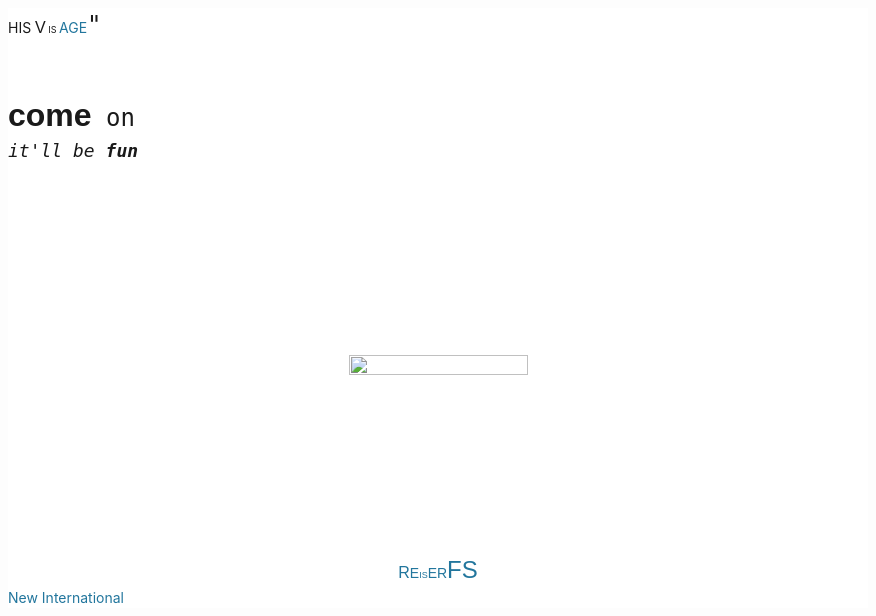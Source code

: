 HIS&nbsp;</span><span style="border: 0px; font-family: &quot;arial black&quot;, sans-serif; font-size: medium; margin: 0px; padding: 0px;">V</span><span style="border: 0px; font-size: xx-small; margin: 0px; padding: 0px;">&nbsp;IS&nbsp;</span><a href="https://en.wikipedia.org/wiki/Golden_Age" rel="noopener" style="border: 0px; color: #22769d; margin: 0px; outline: none; padding: 0px; text-decoration-line: none;" target="_blank">AGE</a><span style="border: 0px; font-family: monospace, monospace; font-size: x-large; margin: 0px; padding: 0px;">"</span></div><div style="border: 0px; margin: 0px; padding: 0px;"><span style="border: 0px; font-family: monospace, monospace; font-size: x-large; margin: 0px; padding: 0px;">&nbsp;</span></div><div style="border: 0px; margin: 0px; padding: 0px;"><span style="border: 0px; font-family: &quot;comic sans ms&quot;, sans-serif; font-size: x-large; margin: 0px; padding: 0px;"><span style="border: 0px; font-size: 32px; font-weight: 700; margin: 0px; padding: 0px;">come</span></span><span style="border: 0px; font-family: monospace, monospace; font-size: x-large; margin: 0px; padding: 0px;">&nbsp;on</span></div><div style="border: 0px; margin: 0px; padding: 0px;"><span style="border: 0px; font-family: monospace, monospace; font-size: medium; margin: 0px; padding: 0px;"><em style="border: 0px; font-size: 18px; margin: 0px; padding: 0px;">it'll be&nbsp;<span style="border: 0px; font-weight: 700; margin: 0px; padding: 0px;">fun</span></em></span></div><div style="border: 0px; margin: 0px; padding: 0px;"><span style="border: 0px; font-family: monospace, monospace; font-size: medium; margin: 0px; padding: 0px;"><em style="border: 0px; font-size: 18px; margin: 0px; padding: 0px;"><span style="border: 0px; font-weight: 700; margin: 0px; padding: 0px;">&nbsp;</span></em></span></div><div style="border: 0px; margin: 0px; padding: 0px;"><span style="border: 0px; color: white; font-size: medium; margin: 0px; padding: 0px;"><em style="border: 0px; font-size: 18px; margin: 0px; padding: 0px;"><span style="border: 0px; font-weight: 700; margin: 0px; padding: 0px;"><span style="border: 0px; font-family: monospace, monospace; margin: 0px; padding: 0px;">I AM SIGNIFICANTLY&nbsp;</span><span style="border: 0px; font-family: &quot;comic sans ms&quot;, sans-serif; margin: 0px; padding: 0px;">CUTER</span><span style="border: 0px; font-family: monospace, monospace; margin: 0px; padding: 0px;">&nbsp;THAN YOU THINK</span></span></em></span></div><div style="border: 0px; margin: 0px; padding: 0px;"><span style="border: 0px; color: white; font-family: monospace, monospace; font-size: medium; margin: 0px; padding: 0px;"><em style="border: 0px; font-size: 18px; margin: 0px; padding: 0px;"><span style="border: 0px; font-weight: 700; margin: 0px; padding: 0px;">TAKE ME FOR A RIDE, OR WALK TO OBLIVION</span></em></span></div><div style="border: 0px; margin: 0px; padding: 0px;"><span style="border: 0px; color: white; font-family: monospace, monospace; font-size: medium; margin: 0px; padding: 0px;"><em style="border: 0px; font-size: 18px; margin: 0px; padding: 0px;"><span style="border: 0px; font-weight: 700; margin: 0px; padding: 0px;">THE TORTURING OF THIS WORLD IS OVER NOWI</span></em></span></div><div style="border: 0px; margin: 0px; padding: 0px;"><span style="border: 0px; color: white; font-family: monospace, monospace; font-size: x-large; margin: 0px; padding: 0px;"><span style="border: 0px; font-size: 32px; font-weight: 700; margin: 0px; padding: 0px;"><em style="border: 0px; margin: 0px; padding: 0px;">I &nbsp;C &nbsp;A &nbsp;R &nbsp;I &nbsp;O &nbsp;T</em></span></span></div><div style="border: 0px; margin: 0px; padding: 0px;"><span style="border: 0px; color: white; margin: 0px; padding: 0px;">&nbsp;&nbsp;</span></div></div></div><div style="border: 0px; margin: 0px; padding: 0px; text-align: justify;">&nbsp;</div><div style="border: 0px; margin: 0px; padding: 0px; text-align: justify;"><div style="border: 0px; margin: 0px; padding: 0px;"><a href="http://3.bp.blogspot.com/-KHLkl9Wo2HE/WcEMSz80L6I/AAAAAAAAHbw/HbenCUIzd-gaFmGJxMMjRI1cbY7A9crLQCK4BGAYYCw/s1600/image-717661.png" style="border: 0px; color: #22769d; margin: 0px; outline: none; padding: 0px; text-decoration-line: none;"><img alt="" border="0" height="157" id="BLOGGER_PHOTO_ID_6467464057203208098" src="reqs/3.bp.blogspot.com/-KHLkl9Wo2HE/WcEMSz80L6I/AAAAAAAAHbw/HbenCUIzd-gaFmGJxMMjRI1cbY7A9crLQCK4BGAYYCw/s320/image-717661.png" style="border: 0px; display: block; font-size: 0px; height: auto !important; margin: 0px auto; max-width: 100%; padding: 0px; vertical-align: middle;" width="179" /></a>&nbsp;<div style="border: 0px; margin: 0px; padding: 0px;">&nbsp;</div></div><div style="border: 0px; margin: 0px; padding: 0px; text-align: center;"><span style="border: 0px; font-family: &quot;arial black&quot;, sans-serif; margin: 0px; padding: 0px;"><a href="https://en.wikipedia.org/wiki/ReiserFS" rel="noopener" style="border: 0px; color: #22769d; margin: 0px; outline: none; padding: 0px; text-decoration-line: none;" target="_blank"><span style="border: 0px; font-size: medium; margin: 0px; padding: 0px;">R</span>E<span style="border: 0px; font-size: xx-small; margin: 0px; padding: 0px;">IS</span>ER<span style="border: 0px; font-size: x-large; margin: 0px; padding: 0px;">FS</span></a></span></div><div style="border: 0px; margin: 0px; padding: 0px;"><center style="border: 0px; margin: 0px; padding: 0px;"><div style="border: 0px; margin: 0px; padding: 0px;"><div style="border: 0px; margin-bottom: 20px; padding: 0px; text-align: justify;"><span class="m_-8038022322907442197gmail-m_698065376263294142gmail-versiontext" style="border: 0px; margin: 0px; padding: 0px;"><a href="http://biblehub.com/niv/revelation/21.htm" rel="noopener" style="border: 0px; color: #22769d; margin: 0px; outline: none; padding: 0px; text-decoration-line: none;" target="_blank">New International